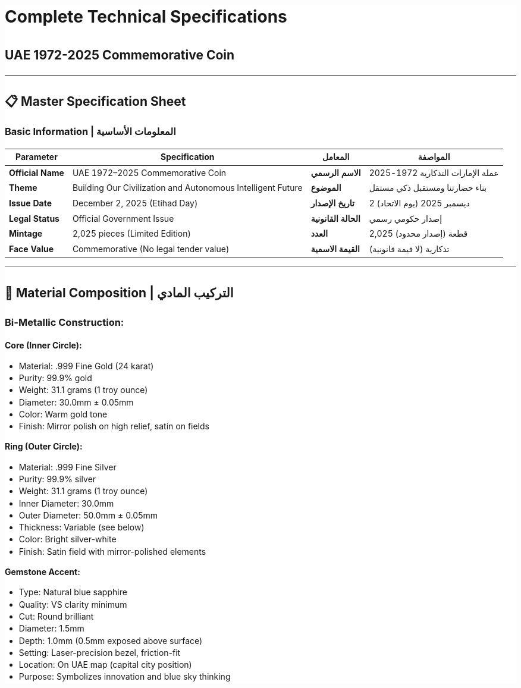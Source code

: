 # Complete Technical Specifications

## UAE 1972-2025 Commemorative Coin

---

## 📋 Master Specification Sheet

### Basic Information | المعلومات الأساسية

| Parameter | Specification | المعامل | المواصفة |
|-----------|--------------|---------|----------|
| **Official Name** | UAE 1972–2025 Commemorative Coin | **الاسم الرسمي** | عملة الإمارات التذكارية 1972-2025 |
| **Theme** | Building Our Civilization and Autonomous Intelligent Future | **الموضوع** | بناء حضارتنا ومستقبل ذكي مستقل |
| **Issue Date** | December 2, 2025 (Etihad Day) | **تاريخ الإصدار** | 2 ديسمبر 2025 (يوم الاتحاد) |
| **Legal Status** | Official Government Issue | **الحالة القانونية** | إصدار حكومي رسمي |
| **Mintage** | 2,025 pieces (Limited Edition) | **العدد** | 2,025 قطعة (إصدار محدود) |
| **Face Value** | Commemorative (No legal tender value) | **القيمة الاسمية** | تذكارية (لا قيمة قانونية) |

---

## 💎 Material Composition | التركيب المادي

### Bi-Metallic Construction:

**Core (Inner Circle):**
- Material: .999 Fine Gold (24 karat)
- Purity: 99.9% gold
- Weight: 31.1 grams (1 troy ounce)
- Diameter: 30.0mm ± 0.05mm
- Color: Warm gold tone
- Finish: Mirror polish on high relief, satin on fields

**Ring (Outer Circle):**
- Material: .999 Fine Silver
- Purity: 99.9% silver
- Weight: 31.1 grams (1 troy ounce)
- Inner Diameter: 30.0mm
- Outer Diameter: 50.0mm ± 0.05mm
- Thickness: Variable (see below)
- Color: Bright silver-white
- Finish: Satin field with mirror-polished elements

**Gemstone Accent:**
- Type: Natural blue sapphire
- Quality: VS clarity minimum
- Cut: Round brilliant
- Diameter: 1.5mm
- Depth: 1.0mm (0.5mm exposed above surface)
- Setting: Laser-precision bezel, friction-fit
- Location: On UAE map (capital city position)
- Purpose: Symbolizes innovation and blue sky thinking
